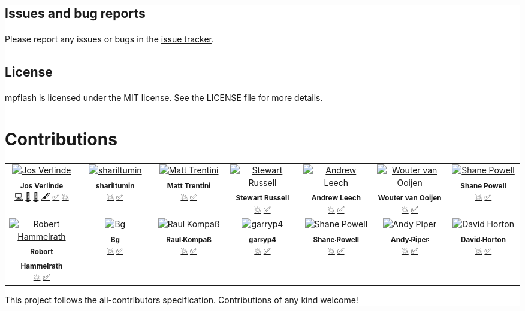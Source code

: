 ## Issues and bug reports
Please report any issues or bugs in the [issue tracker](https://github.com/Josverl/mpflash/issues).

## License
mpflash is licensed under the MIT license. See the LICENSE file for more details.

# Contributions






<table>
  <tbody>
    <tr>
      <td align="center" valign="top" width="14.28%"><a href="https://github.com/Josverl"><img src="https://avatars2.githubusercontent.com/u/981654?v=4?s=100" width="100px;" alt="Jos Verlinde"/><br /><sub><b>Jos Verlinde</b></sub></a><br /><a href="https://github.com/Josverl/mpflash/commits?author=josverl" title="Code">💻</a> <a href="#research-josverl" title="Research">🔬</a> <a href="#ideas-josverl" title="Ideas, Planning, & Feedback">🤔</a> <a href="#content-josverl" title="Content">🖋</a> <a href="#test-josverl" title="Test">✅</a> <a href="#mpflash-josverl" title="mpflash">💥</a></td>
      <td align="center" valign="top" width="14.28%"><a href="https://github.com/shariltumin"><img src="https://avatars.githubusercontent.com/u/186120?v=4?s=100" width="100px;" alt="shariltumin"/><br /><sub><b>shariltumin</b></sub></a><br /><a href="#mpflash-shariltumin" title="mpflash">💥</a> <a href="#test-shariltumin" title="Test">✅</a></td>
      <td align="center" valign="top" width="14.28%"><a href="https://github.com/mattytrentini"><img src="https://avatars.githubusercontent.com/u/194201?v=4?s=100" width="100px;" alt="Matt Trentini"/><br /><sub><b>Matt Trentini</b></sub></a><br /><a href="#mpflash-mattytrentini" title="mpflash">💥</a> <a href="#test-mattytrentini" title="Test">✅</a></td>
      <td align="center" valign="top" width="14.28%"><a href="http://scruss.com/blog/"><img src="https://avatars.githubusercontent.com/u/425706?v=4?s=100" width="100px;" alt="Stewart Russell"/><br /><sub><b>Stewart Russell</b></sub></a><br /><a href="#mpflash-scruss" title="mpflash">💥</a> <a href="#test-scruss" title="Test">✅</a></td>
      <td align="center" valign="top" width="14.28%"><a href="https://www.gitlab.com/alelec"><img src="https://avatars.githubusercontent.com/u/3318786?v=4?s=100" width="100px;" alt="Andrew Leech"/><br /><sub><b>Andrew Leech</b></sub></a><br /><a href="#mpflash-andrewleech" title="mpflash">💥</a> <a href="#test-andrewleech" title="Test">✅</a></td>
      <td align="center" valign="top" width="14.28%"><a href="https://github.com/wovo"><img src="https://avatars.githubusercontent.com/u/9039468?v=4?s=100" width="100px;" alt="Wouter van Ooijen"/><br /><sub><b>Wouter van Ooijen</b></sub></a><br /><a href="#mpflash-wovo" title="mpflash">💥</a> <a href="#test-wovo" title="Test">✅</a></td>
      <td align="center" valign="top" width="14.28%"><a href="https://github.com/shaneapowell"><img src="https://avatars.githubusercontent.com/u/12113620?v=4?s=100" width="100px;" alt="Shane Powell"/><br /><sub><b>Shane Powell</b></sub></a><br /><a href="#mpflash-shaneapowell" title="mpflash">💥</a> <a href="#test-shaneapowell" title="Test">✅</a></td>
    </tr>
    <tr>
      <td align="center" valign="top" width="14.28%"><a href="https://github.com/robert-hh"><img src="https://avatars.githubusercontent.com/u/12476868?v=4?s=100" width="100px;" alt="Robert Hammelrath"/><br /><sub><b>Robert Hammelrath</b></sub></a><br /><a href="#mpflash-robert-hh" title="mpflash">💥</a> <a href="#test-robert-hh" title="Test">✅</a></td>
      <td align="center" valign="top" width="14.28%"><a href="https://github.com/beetlegigg"><img src="https://avatars.githubusercontent.com/u/34552737?v=4?s=100" width="100px;" alt="Bg"/><br /><sub><b>Bg</b></sub></a><br /><a href="#mpflash-beetlegigg" title="mpflash">💥</a> <a href="#test-beetlegigg" title="Test">✅</a></td>
      <td align="center" valign="top" width="14.28%"><a href="https://github.com/rkompass"><img src="https://avatars.githubusercontent.com/u/90282516?v=4?s=100" width="100px;" alt="Raul Kompaß"/><br /><sub><b>Raul Kompaß</b></sub></a><br /><a href="#mpflash-rkompass" title="mpflash">💥</a> <a href="#test-rkompass" title="Test">✅</a></td>
      <td align="center" valign="top" width="14.28%"><a href="https://github.com/garryp4"><img src="https://avatars.githubusercontent.com/u/96994876?v=4?s=100" width="100px;" alt="garryp4"/><br /><sub><b>garryp4</b></sub></a><br /><a href="#mpflash-garryp4" title="mpflash">💥</a> <a href="#test-garryp4" title="Test">✅</a></td>
      <td align="center" valign="top" width="14.28%"><a href="https://github.com/shanepowell-ast"><img src="https://avatars.githubusercontent.com/u/102747617?v=4?s=100" width="100px;" alt="Shane Powell"/><br /><sub><b>Shane Powell</b></sub></a><br /><a href="#mpflash-shanepowell-ast" title="mpflash">💥</a> <a href="#test-shanepowell-ast" title="Test">✅</a></td>
      <td align="center" valign="top" width="14.28%"><a href="https://andypiper.org/"><img src="https://avatars.githubusercontent.com/u/552452?v=4?s=100" width="100px;" alt="Andy Piper"/><br /><sub><b>Andy Piper</b></sub></a><br /><a href="#mpflash-andypiper" title="mpflash">💥</a> <a href="#test-andypiper" title="Test">✅</a></td>
      <td align="center" valign="top" width="14.28%"><a href="https://github.com/DavesCodeMusings"><img src="https://avatars.githubusercontent.com/u/61114342?v=4?s=100" width="100px;" alt="David Horton"/><br /><sub><b>David Horton</b></sub></a><br /><a href="#mpflash-DavesCodeMusings" title="mpflash">💥</a> <a href="#test-DavesCodeMusings" title="Test">✅</a></td>
    </tr>
  </tbody>
</table>






This project follows the [all-contributors](https://github.com/all-contributors/all-contributors) specification. Contributions of any kind welcome!
